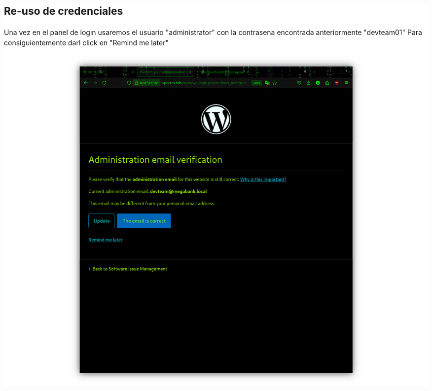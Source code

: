 ## Re-uso de credenciales

Una vez en el panel de login usaremos el usuario "administrator" con la contrasena encontrada anteriormente "devteam01"
Para consiguientemente darl click en "Remind me later"

<div align='center'>
  <img src='img/verificationBypass.png' width='600' alt='Re-uso de credenciales'>
</div>
